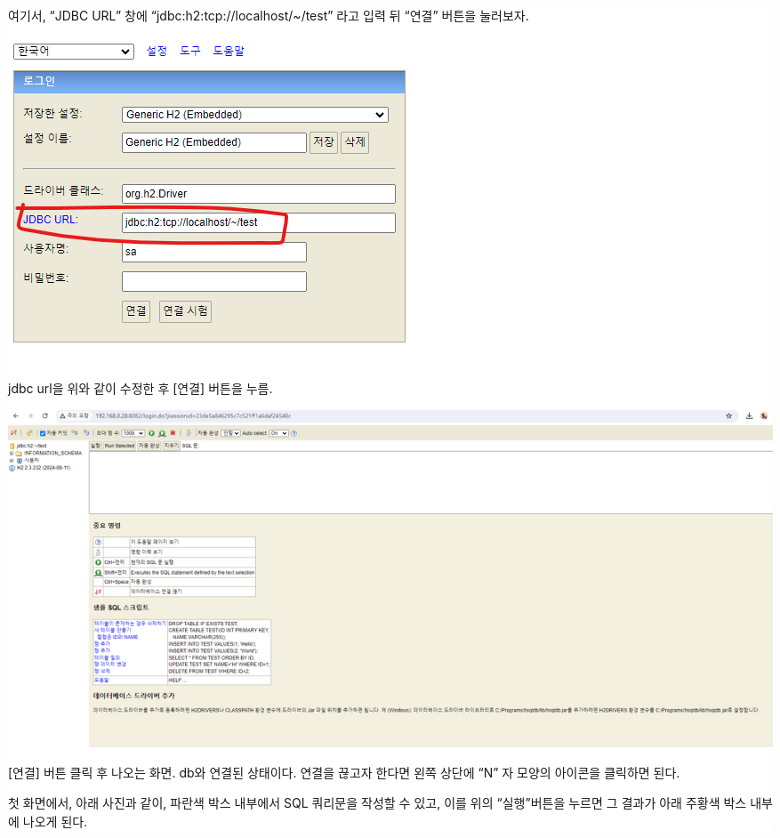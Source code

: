 여기서, “JDBC URL” 창에 “jdbc:h2:tcp://localhost/~/test” 라고 입력 뒤 “연결” 버튼을 눌러보자.

![ jdbc url을 위와 같이 수정한 후 [연결] 버튼을 누름.](/images/2024-08-28/jdbc-db%20%EA%B5%AC%EC%B6%95%EA%B3%BC%20jdbc/5.png)

 jdbc url을 위와 같이 수정한 후 [연결] 버튼을 누름.

![[연결] 버튼 클릭 후 나오는 화면. db와 연결된 상태이다. 연결을 끊고자 한다면 왼쪽 상단에 “N” 자 모양의 아이콘을 클릭하면 된다. ](/images/2024-08-28/jdbc-db%20%EA%B5%AC%EC%B6%95%EA%B3%BC%20jdbc/6.png)

[연결] 버튼 클릭 후 나오는 화면. db와 연결된 상태이다. 연결을 끊고자 한다면 왼쪽 상단에 “N” 자 모양의 아이콘을 클릭하면 된다. 

첫 화면에서, 아래 사진과 같이, 파란색 박스 내부에서 SQL 쿼리문을 작성할 수 있고, 이를 위의 “실행”버튼을 누르면 그 결과가 아래 주황색 박스 내부에 나오게 된다. 
